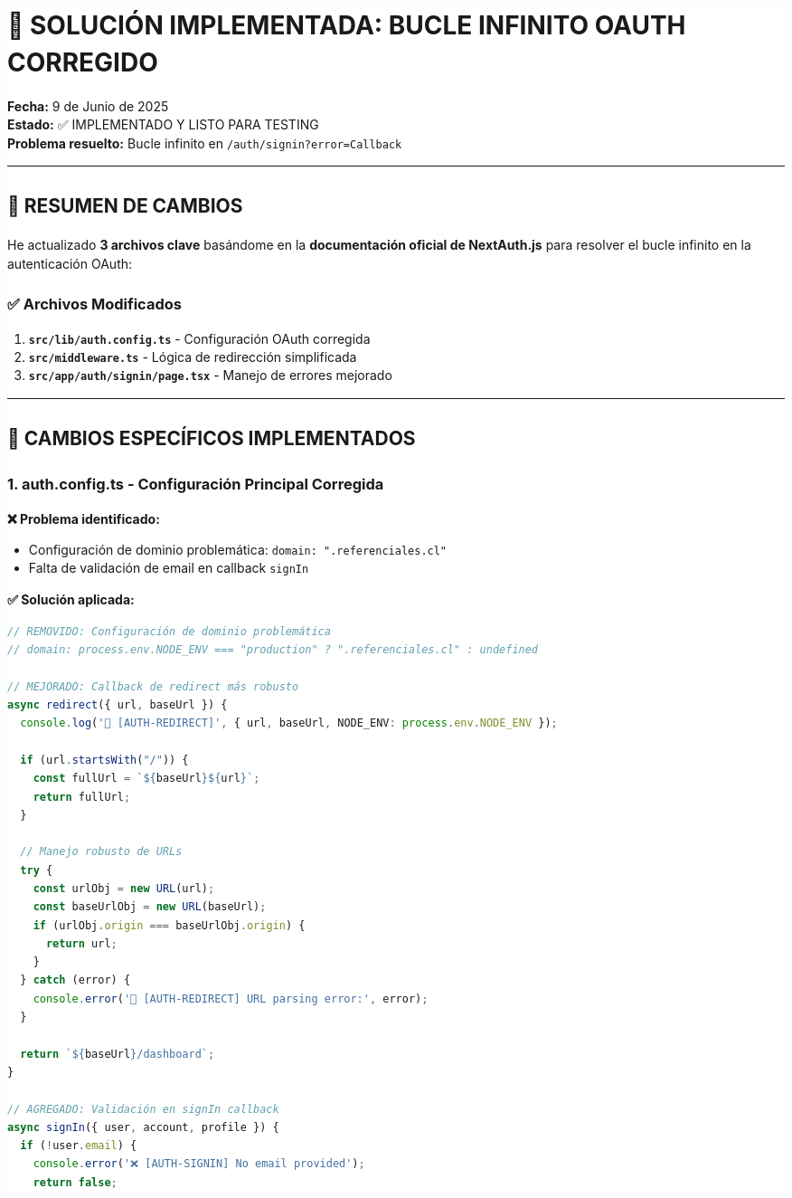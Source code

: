 # 🔧 SOLUCIÓN IMPLEMENTADA: BUCLE INFINITO OAUTH CORREGIDO

**Fecha:** 9 de Junio de 2025  
**Estado:** ✅ IMPLEMENTADO Y LISTO PARA TESTING  
**Problema resuelto:** Bucle infinito en `/auth/signin?error=Callback`

---

## 🎯 RESUMEN DE CAMBIOS

He actualizado **3 archivos clave** basándome en la **documentación oficial de NextAuth.js** para resolver el bucle infinito en la autenticación OAuth:

### ✅ Archivos Modificados

1. **`src/lib/auth.config.ts`** - Configuración OAuth corregida
2. **`src/middleware.ts`** - Lógica de redirección simplificada  
3. **`src/app/auth/signin/page.tsx`** - Manejo de errores mejorado

---

## 🔧 CAMBIOS ESPECÍFICOS IMPLEMENTADOS

### 1. **auth.config.ts** - Configuración Principal Corregida

**❌ Problema identificado:**
- Configuración de dominio problemática: `domain: ".referenciales.cl"`
- Falta de validación de email en callback `signIn`

**✅ Solución aplicada:**
```typescript
// REMOVIDO: Configuración de dominio problemática
// domain: process.env.NODE_ENV === "production" ? ".referenciales.cl" : undefined

// MEJORADO: Callback de redirect más robusto
async redirect({ url, baseUrl }) {
  console.log('🔄 [AUTH-REDIRECT]', { url, baseUrl, NODE_ENV: process.env.NODE_ENV });
  
  if (url.startsWith("/")) {
    const fullUrl = `${baseUrl}${url}`;
    return fullUrl;
  }
  
  // Manejo robusto de URLs
  try {
    const urlObj = new URL(url);
    const baseUrlObj = new URL(baseUrl);
    if (urlObj.origin === baseUrlObj.origin) {
      return url;
    }
  } catch (error) {
    console.error('🔄 [AUTH-REDIRECT] URL parsing error:', error);
  }
  
  return `${baseUrl}/dashboard`;
}

// AGREGADO: Validación en signIn callback
async signIn({ user, account, profile }) {
  if (!user.email) {
    console.error('❌ [AUTH-SIGNIN] No email provided');
    return false;
```